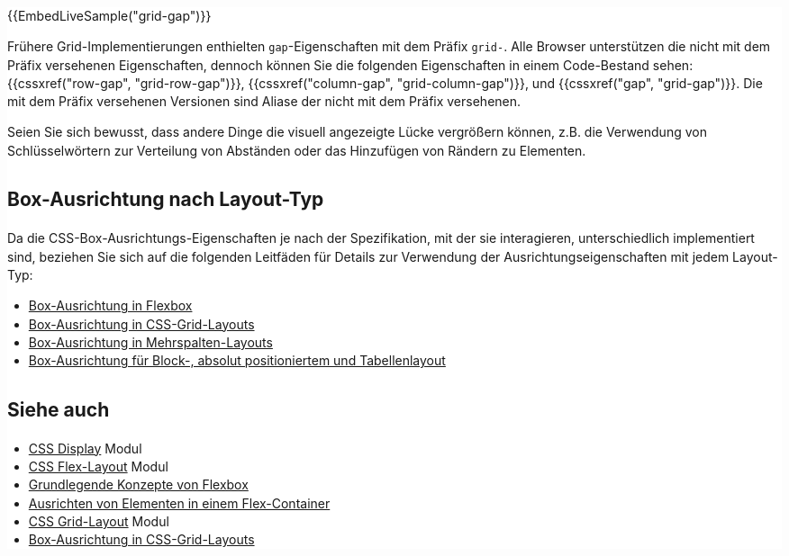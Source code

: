 {{EmbedLiveSample("grid-gap")}}

Frühere Grid-Implementierungen enthielten `gap`-Eigenschaften mit dem Präfix `grid-`. Alle Browser unterstützen die nicht mit dem Präfix versehenen Eigenschaften, dennoch können Sie die folgenden Eigenschaften in einem Code-Bestand sehen: {{cssxref("row-gap", "grid-row-gap")}}, {{cssxref("column-gap", "grid-column-gap")}}, und {{cssxref("gap", "grid-gap")}}. Die mit dem Präfix versehenen Versionen sind Aliase der nicht mit dem Präfix versehenen.

Seien Sie sich bewusst, dass andere Dinge die visuell angezeigte Lücke vergrößern können, z.B. die Verwendung von Schlüsselwörtern zur Verteilung von Abständen oder das Hinzufügen von Rändern zu Elementen.

## Box-Ausrichtung nach Layout-Typ

Da die CSS-Box-Ausrichtungs-Eigenschaften je nach der Spezifikation, mit der sie interagieren, unterschiedlich implementiert sind, beziehen Sie sich auf die folgenden Leitfäden für Details zur Verwendung der Ausrichtungseigenschaften mit jedem Layout-Typ:

- [Box-Ausrichtung in Flexbox](/de/docs/Web/CSS/CSS_box_alignment/Box_alignment_in_flexbox)
- [Box-Ausrichtung in CSS-Grid-Layouts](/de/docs/Web/CSS/CSS_box_alignment/Box_alignment_in_grid_layout)
- [Box-Ausrichtung in Mehrspalten-Layouts](/de/docs/Web/CSS/CSS_box_alignment/Box_alignment_in_multi-column_layout)
- [Box-Ausrichtung für Block-, absolut positioniertem und Tabellenlayout](/de/docs/Web/CSS/CSS_box_alignment/Box_alignment_in_block_abspos_tables)

## Siehe auch

- [CSS Display](/de/docs/Web/CSS/CSS_display) Modul
- [CSS Flex-Layout](/de/docs/Web/CSS/CSS_flexible_box_layout) Modul
- [Grundlegende Konzepte von Flexbox](/de/docs/Web/CSS/CSS_flexible_box_layout/Basic_concepts_of_flexbox)
- [Ausrichten von Elementen in einem Flex-Container](/de/docs/Web/CSS/CSS_flexible_box_layout/Aligning_items_in_a_flex_container)
- [CSS Grid-Layout](/de/docs/Web/CSS/CSS_grid_layout) Modul
- [Box-Ausrichtung in CSS-Grid-Layouts](/de/docs/Web/CSS/CSS_grid_layout/Box_alignment_in_grid_layout)
